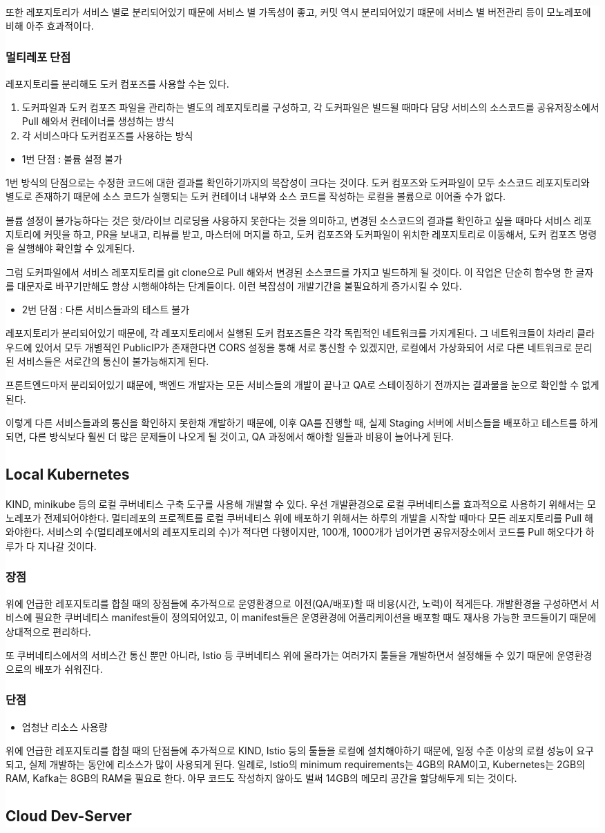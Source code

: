 또한 레포지토리가 서비스 별로 분리되어있기 때문에 서비스 별 가독성이 좋고, 커밋 역시 분리되어있기 떄문에 서비스 별 버전관리 등이 모노레포에 비해 아주 효과적이다.

### 멀티레포 단점


레포지토리를 분리해도 도커 컴포즈를 사용할 수는 있다. 


1. 도커파일과 도커 컴포즈 파일을 관리하는 별도의 레포지토리를 구성하고, 각 도커파일은 빌드될 때마다 담당 서비스의 소스코드를 공유저장소에서 Pull 해와서 컨테이너를 생성하는 방식
2. 각 서비스마다 도커컴포즈를 사용하는 방식
- 1번 단점 : 볼륨 설정 불가

1번 방식의 단점으로는 수정한 코드에 대한 결과를 확인하기까지의 복잡성이 크다는 것이다. 도커 컴포즈와 도커파일이 모두 소스코드 레포지토리와 별도로 존재하기 때문에 소스 코드가 실행되는 도커 컨테이너 내부와 소스 코드를 작성하는 로컬을 볼륨으로 이어줄 수가 없다.

볼륨 설정이 불가능하다는 것은 핫/라이브 리로딩을 사용하지 못한다는 것을 의미하고, 변경된 소스코드의 결과를 확인하고 싶을 때마다 서비스 레포지토리에 커밋을 하고, PR을 보내고, 리뷰를 받고, 마스터에 머지를 하고, 도커 컴포즈와 도커파일이 위치한 레포지토리로 이동해서, 도커 컴포즈 명령을 실행해야 확인할 수 있게된다.

그럼 도커파일에서 서비스 레포지토리를 git clone으로 Pull 해와서 변경된 소스코드를 가지고 빌드하게 될 것이다. 이 작업은 단순히 함수명 한 글자를 대문자로 바꾸기만해도 항상 시행해야하는 단계들이다. 이런 복잡성이 개발기간을 불필요하게 증가시킬 수 있다.


- 2번 단점 : 다른 서비스들과의 테스트 불가

레포지토리가 분리되어있기 때문에, 각 레포지토리에서 실행된 도커 컴포즈들은 각각 독립적인 네트워크를 가지게된다. 그 네트워크들이 차라리 클라우드에 있어서 모두 개별적인 PublicIP가 존재한다면 CORS 설정을 통해 서로 통신할 수 있겠지만, 로컬에서 가상화되어 서로 다른 네트워크로 분리된 서비스들은 서로간의 통신이 불가능해지게 된다.

프론트엔드마저 분리되어있기 떄문에, 백엔드 개발자는 모든 서비스들의 개발이 끝나고 QA로 스테이징하기 전까지는 결과물을 눈으로 확인할 수 없게된다.

이렇게 다른 서비스들과의 통신을 확인하지 못한채 개발하기 때문에, 이후 QA를 진행할 때, 실제 Staging 서버에 서비스들을 배포하고 테스트를 하게 되면, 다른 방식보다 훨씬 더 많은 문제들이 나오게 될 것이고, QA 과정에서 해야할 일들과 비용이 늘어나게 된다.

## Local Kubernetes


KIND, minikube 등의 로컬 쿠버네티스 구축 도구를 사용해 개발할 수 있다. 우선 개발환경으로 로컬 쿠버네티스를 효과적으로 사용하기 위해서는 모노레포가 전제되어야한다. 멀티레포의 프로젝트를 로컬 쿠버네티스 위에 배포하기 위해서는 하루의 개발을 시작할 때마다 모든 레포지토리를 Pull 해와야한다. 서비스의 수(멀티레포에서의 레포지토리의 수)가 적다면 다행이지만, 100개, 1000개가 넘어가면 공유저장소에서 코드를 Pull 해오다가 하루가 다 지나갈 것이다.

### 장점


위에 언급한 레포지토리를 합칠 때의 장점들에 추가적으로 운영환경으로 이전(QA/배포)할 때 비용(시간, 노력)이 적게든다. 개발환경을 구성하면서 서비스에 필요한 쿠버네티스 manifest들이 정의되어있고, 이 manifest들은 운영환경에 어플리케이션을 배포할 때도 재사용 가능한 코드들이기 때문에 상대적으로 편리하다.

또 쿠버네티스에서의 서비스간 통신 뿐만 아니라, Istio 등 쿠버네티스 위에 올라가는 여러가지 툴들을 개발하면서 설정해둘 수 있기 때문에 운영환경으로의 배포가 쉬워진다.

### 단점

- 엄청난 리소스 사용량

위에 언급한 레포지토리를 합칠 때의 단점들에 추가적으로 KIND, Istio 등의 툴들을 로컬에 설치해야하기 때문에, 일정 수준 이상의 로컬 성능이 요구되고,  실제 개발하는 동안에 리소스가 많이 사용되게 된다. 일례로, Istio의  minimum requirements는 4GB의 RAM이고, Kubernetes는 2GB의 RAM, Kafka는 8GB의 RAM을 필요로 한다. 아무 코드도 작성하지 않아도 벌써 14GB의 메모리 공간을 할당해두게 되는 것이다.

## Cloud Dev-Server
